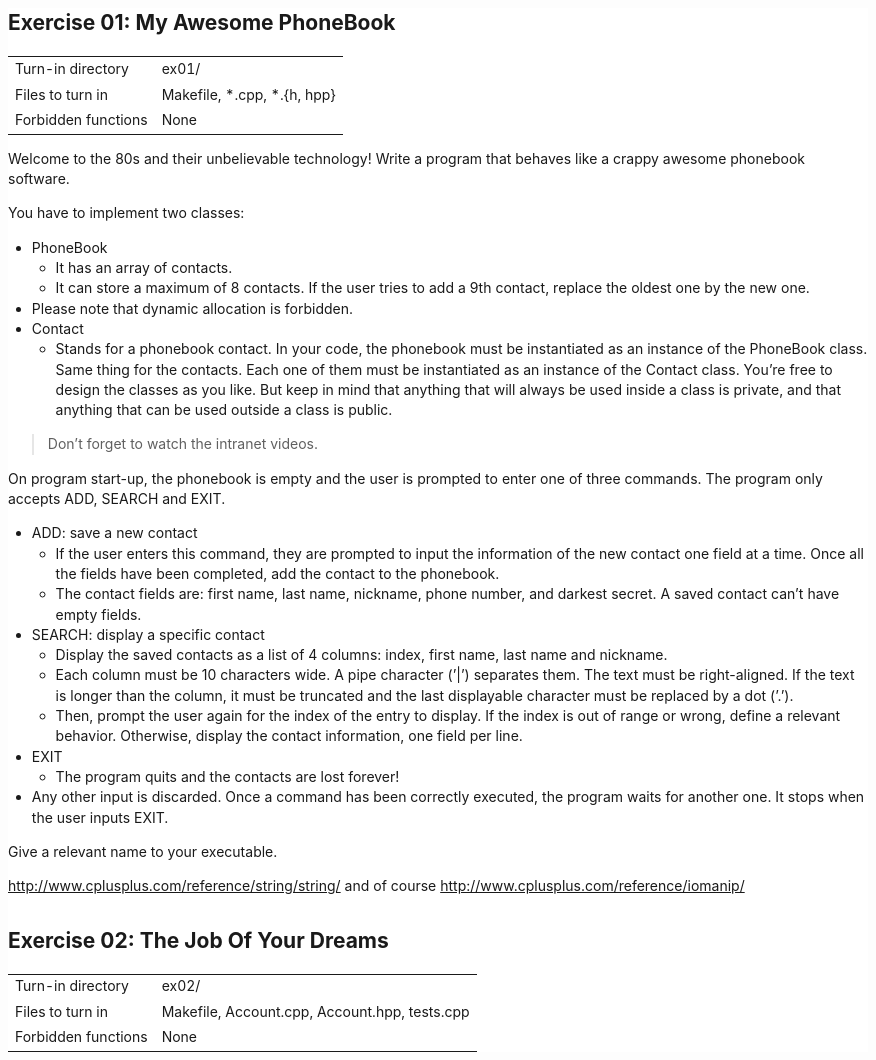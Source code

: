 ## Exercise 01: My Awesome PhoneBook
| | |
 :--- | :--- 
Turn-in directory | ex01/
Files to turn in | Makefile, *.cpp, *.{h, hpp}
Forbidden functions | None

Welcome to the 80s and their unbelievable technology! Write a program that behaves like a crappy awesome phonebook software.

You have to implement two classes:
* PhoneBook
  * It has an array of contacts.
  * It can store a maximum of 8 contacts. If the user tries to add a 9th contact, replace the oldest one by the new one.
* Please note that dynamic allocation is forbidden.
* Contact
  * Stands for a phonebook contact.
In your code, the phonebook must be instantiated as an instance of the PhoneBook class. Same thing for the contacts. Each one of them must be instantiated as an instance of the Contact class. You’re free to design the classes as you like. But keep in mind that anything that will always be used inside a class is private, and that anything that can be used outside a class is public.

> Don’t forget to watch the intranet videos.

On program start-up, the phonebook is empty and the user is prompted to enter one of three commands. The program only accepts ADD, SEARCH and EXIT.

* ADD: save a new contact
  * If the user enters this command, they are prompted to input the information of the new contact one field at a time. Once all the fields have been completed, add the contact to the phonebook.
  * The contact fields are: first name, last name, nickname, phone number, and darkest secret. A saved contact can’t have empty fields.
* SEARCH: display a specific contact
  * Display the saved contacts as a list of 4 columns: index, first name, last name and nickname.
  * Each column must be 10 characters wide. A pipe character (’|’) separates them. The text must be right-aligned. If the text is longer than the column, it must be truncated and the last displayable character must be replaced by a dot (’.’).
  * Then, prompt the user again for the index of the entry to display. If the index is out of range or wrong, define a relevant behavior. Otherwise, display the contact information, one field per line.
* EXIT
  * The program quits and the contacts are lost forever!
* Any other input is discarded.
Once a command has been correctly executed, the program waits for another one. It stops when the user inputs EXIT.

Give a relevant name to your executable.

http://www.cplusplus.com/reference/string/string/ and of course http://www.cplusplus.com/reference/iomanip/


## Exercise 02: The Job Of Your Dreams
| | |
 :--- | :--- 
Turn-in directory | ex02/
Files to turn in | Makefile, Account.cpp, Account.hpp, tests.cpp
Forbidden functions | None
